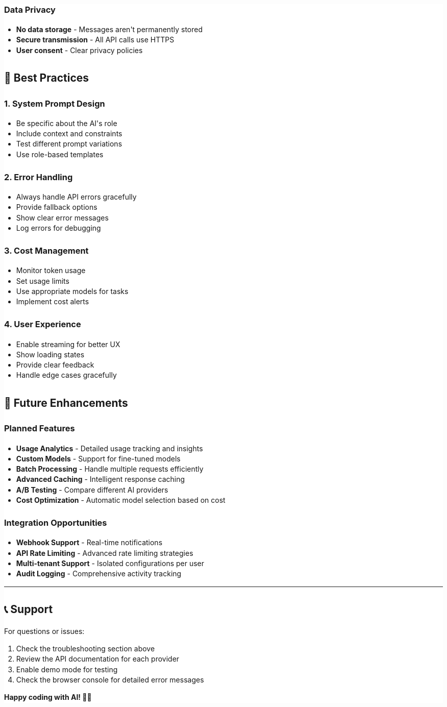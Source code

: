 ### Data Privacy
- **No data storage** - Messages aren't permanently stored
- **Secure transmission** - All API calls use HTTPS
- **User consent** - Clear privacy policies

## 🎯 Best Practices

### 1. **System Prompt Design**
- Be specific about the AI's role
- Include context and constraints
- Test different prompt variations
- Use role-based templates

### 2. **Error Handling**
- Always handle API errors gracefully
- Provide fallback options
- Show clear error messages
- Log errors for debugging

### 3. **Cost Management**
- Monitor token usage
- Set usage limits
- Use appropriate models for tasks
- Implement cost alerts

### 4. **User Experience**
- Enable streaming for better UX
- Show loading states
- Provide clear feedback
- Handle edge cases gracefully

## 🚀 Future Enhancements

### Planned Features
- **Usage Analytics** - Detailed usage tracking and insights
- **Custom Models** - Support for fine-tuned models
- **Batch Processing** - Handle multiple requests efficiently
- **Advanced Caching** - Intelligent response caching
- **A/B Testing** - Compare different AI providers
- **Cost Optimization** - Automatic model selection based on cost

### Integration Opportunities
- **Webhook Support** - Real-time notifications
- **API Rate Limiting** - Advanced rate limiting strategies
- **Multi-tenant Support** - Isolated configurations per user
- **Audit Logging** - Comprehensive activity tracking

---

## 📞 Support

For questions or issues:
1. Check the troubleshooting section above
2. Review the API documentation for each provider
3. Enable demo mode for testing
4. Check the browser console for detailed error messages

**Happy coding with AI! 🤖✨**
